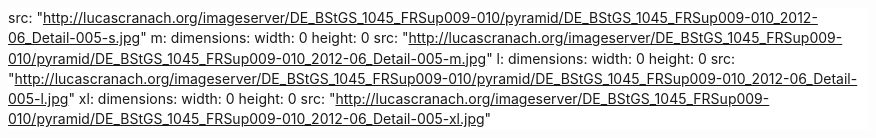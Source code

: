    src: "http://lucascranach.org/imageserver/DE_BStGS_1045_FRSup009-010/pyramid/DE_BStGS_1045_FRSup009-010_2012-06_Detail-005-s.jpg"
  m: 
   dimensions: 
    width: 0
    height: 0
   src: "http://lucascranach.org/imageserver/DE_BStGS_1045_FRSup009-010/pyramid/DE_BStGS_1045_FRSup009-010_2012-06_Detail-005-m.jpg"
  l: 
   dimensions: 
    width: 0
    height: 0
   src: "http://lucascranach.org/imageserver/DE_BStGS_1045_FRSup009-010/pyramid/DE_BStGS_1045_FRSup009-010_2012-06_Detail-005-l.jpg"
  xl: 
   dimensions: 
    width: 0
    height: 0
   src: "http://lucascranach.org/imageserver/DE_BStGS_1045_FRSup009-010/pyramid/DE_BStGS_1045_FRSup009-010_2012-06_Detail-005-xl.jpg"